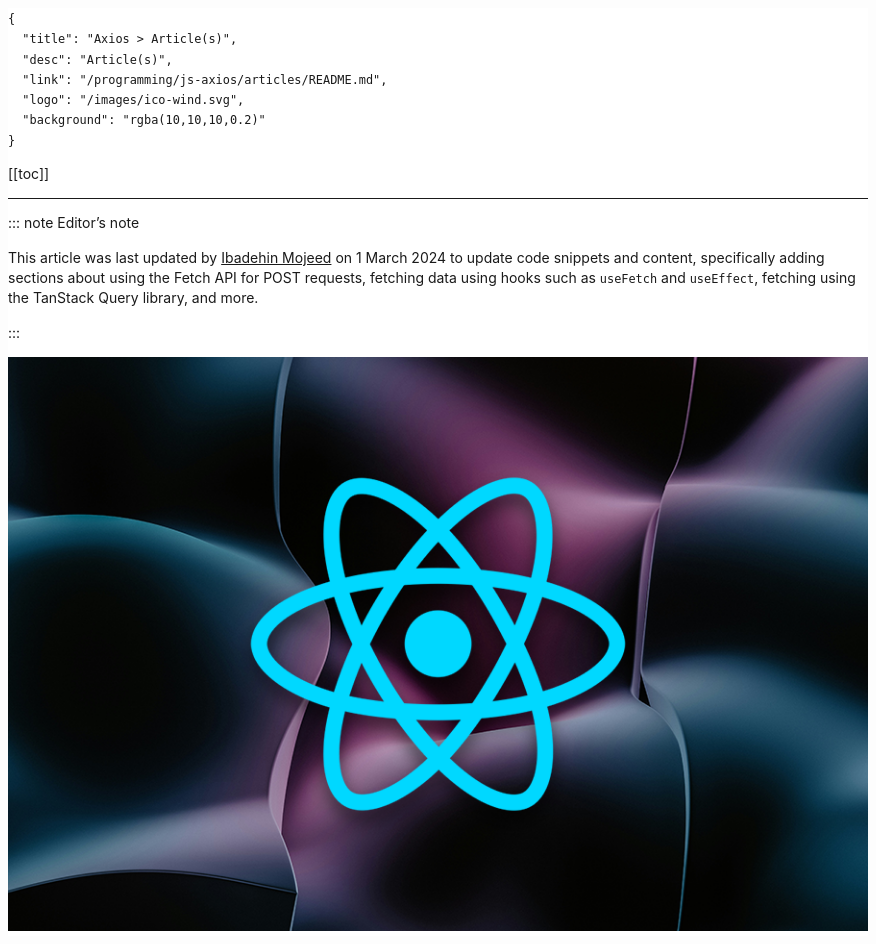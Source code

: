 ```component VPCard
{
  "title": "Axios > Article(s)",
  "desc": "Article(s)",
  "link": "/programming/js-axios/articles/README.md",
  "logo": "/images/ico-wind.svg",
  "background": "rgba(10,10,10,0.2)"
}
```

[[toc]]

---

<SiteInfo
  name="Modern API data-fetching methods in React"
  desc="Explore modern React data-fetching methods and how to handle a real-world application’s state while fetching data."
  url="https://blog.logrocket.com/modern-api-data-fetching-methods-react"
  logo="/assets/image/blog.logrocket.com/favicon.png"
  preview="/assets/image/blog.logrocket.com/modern-api-data-fetching-methods-react/banner.png"/>

::: note Editor’s note

This article was last updated by [<VPIcon icon="fas fa-globe"/>Ibadehin Mojeed](https://blog.logrocket.com/author/ibadehinmojeed/) on 1 March 2024 to update code snippets and content, specifically adding sections about using the Fetch API for POST requests, fetching data using hooks such as `useFetch` and `useEffect`, fetching using the TanStack Query library, and more.

:::

![Modern API Data-Fetching Methods In React](/assets/image/blog.logrocket.com/modern-api-data-fetching-methods-react/banner.png)

